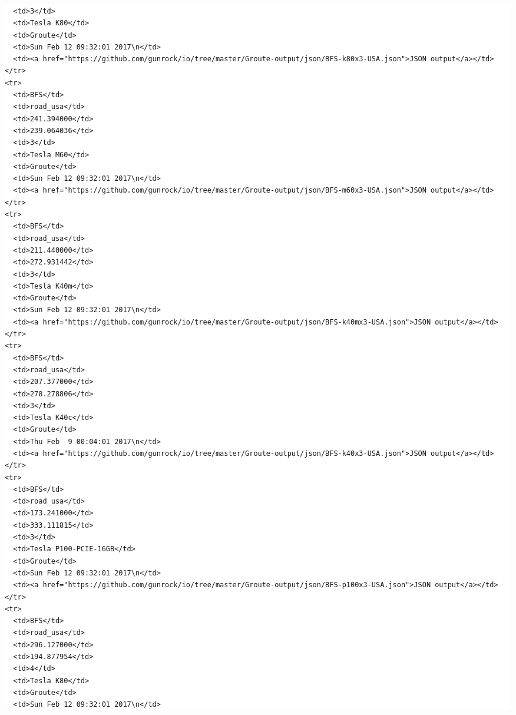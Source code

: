       <td>3</td>
      <td>Tesla K80</td>
      <td>Groute</td>
      <td>Sun Feb 12 09:32:01 2017\n</td>
      <td><a href="https://github.com/gunrock/io/tree/master/Groute-output/json/BFS-k80x3-USA.json">JSON output</a></td>
    </tr>
    <tr>
      <td>BFS</td>
      <td>road_usa</td>
      <td>241.394000</td>
      <td>239.064036</td>
      <td>3</td>
      <td>Tesla M60</td>
      <td>Groute</td>
      <td>Sun Feb 12 09:32:01 2017\n</td>
      <td><a href="https://github.com/gunrock/io/tree/master/Groute-output/json/BFS-m60x3-USA.json">JSON output</a></td>
    </tr>
    <tr>
      <td>BFS</td>
      <td>road_usa</td>
      <td>211.440000</td>
      <td>272.931442</td>
      <td>3</td>
      <td>Tesla K40m</td>
      <td>Groute</td>
      <td>Sun Feb 12 09:32:01 2017\n</td>
      <td><a href="https://github.com/gunrock/io/tree/master/Groute-output/json/BFS-k40mx3-USA.json">JSON output</a></td>
    </tr>
    <tr>
      <td>BFS</td>
      <td>road_usa</td>
      <td>207.377000</td>
      <td>278.278806</td>
      <td>3</td>
      <td>Tesla K40c</td>
      <td>Groute</td>
      <td>Thu Feb  9 00:04:01 2017\n</td>
      <td><a href="https://github.com/gunrock/io/tree/master/Groute-output/json/BFS-k40x3-USA.json">JSON output</a></td>
    </tr>
    <tr>
      <td>BFS</td>
      <td>road_usa</td>
      <td>173.241000</td>
      <td>333.111815</td>
      <td>3</td>
      <td>Tesla P100-PCIE-16GB</td>
      <td>Groute</td>
      <td>Sun Feb 12 09:32:01 2017\n</td>
      <td><a href="https://github.com/gunrock/io/tree/master/Groute-output/json/BFS-p100x3-USA.json">JSON output</a></td>
    </tr>
    <tr>
      <td>BFS</td>
      <td>road_usa</td>
      <td>296.127000</td>
      <td>194.877954</td>
      <td>4</td>
      <td>Tesla K80</td>
      <td>Groute</td>
      <td>Sun Feb 12 09:32:01 2017\n</td>